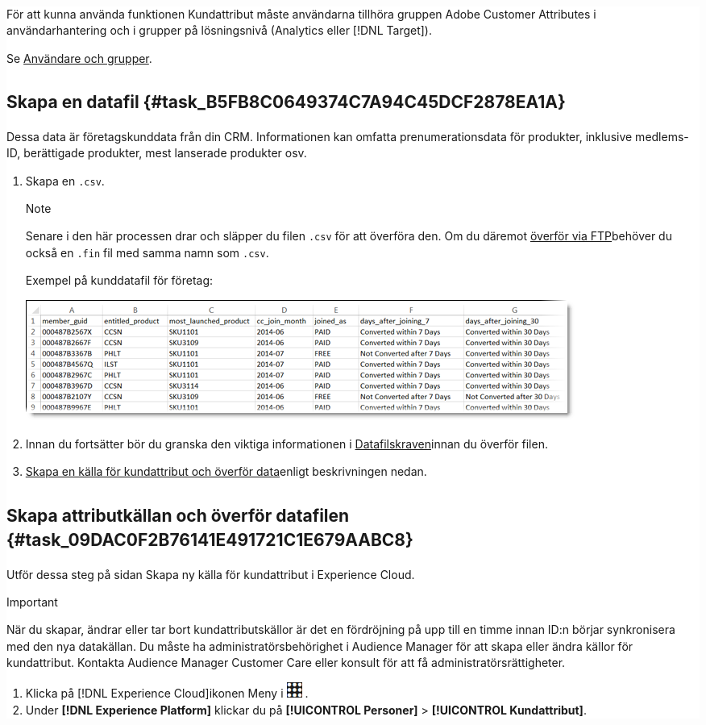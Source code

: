 För att kunna använda funktionen Kundattribut måste användarna tillhöra gruppen Adobe Customer Attributes i användarhantering och i grupper på lösningsnivå (Analytics eller [!DNL Target]).

Se [Användare och grupper](../admin-getting-started/admin-getting-started.md#task_3295A85536BF48899A1AB40D207E77E9).

## Skapa en datafil {#task_B5FB8C0649374C7A94C45DCF2878EA1A}

Dessa data är företagskunddata från din CRM. Informationen kan omfatta prenumerationsdata för produkter, inklusive medlems-ID, berättigade produkter, mest lanserade produkter osv.

1. Skapa en `.csv`.


   >[!NOTE]
   >
   >Senare i den här processen drar och släpper du filen `.csv` för att överföra den. Om du däremot [överför via FTP](../attributes/t-upload-attributes-ftp.md#task_591C3B6733424718A62453D2F8ADF73B)behöver du också en `.fin` fil med samma namn som `.csv`.



   Exempel på kunddatafil för företag:

   ![](assets/01_crs_usecase.png)

1. Innan du fortsätter bör du granska den viktiga informationen i [Datafilskraven](../attributes/crs-data-file.md#concept_DE908F362DF24172BFEF48E1797DAF19)innan du överför filen.
1. [Skapa en källa för kundattribut och överför data](../attributes/t-crs-usecase.md#task_BCC327B2A0EF4A1BBB2934013AB92B78)enligt beskrivningen nedan.

## Skapa attributkällan och överför datafilen {#task_09DAC0F2B76141E491721C1E679AABC8}

Utför dessa steg på sidan Skapa ny källa för kundattribut i Experience Cloud.

>[!IMPORTANT]
>
>När du skapar, ändrar eller tar bort kundattributskällor är det en fördröjning på upp till en timme innan ID:n börjar synkronisera med den nya datakällan. Du måste ha administratörsbehörighet i Audience Manager för att skapa eller ändra källor för kundattribut. Kontakta Audience Manager Customer Care eller konsult för att få administratörsrättigheter.

1. Klicka på [!DNL Experience Cloud]ikonen Meny i ![](assets/menu-icon.png) .
1. Under **[!DNL Experience Platform]** klickar du på **[!UICONTROL Personer]** > **[!UICONTROL Kundattribut]**.
